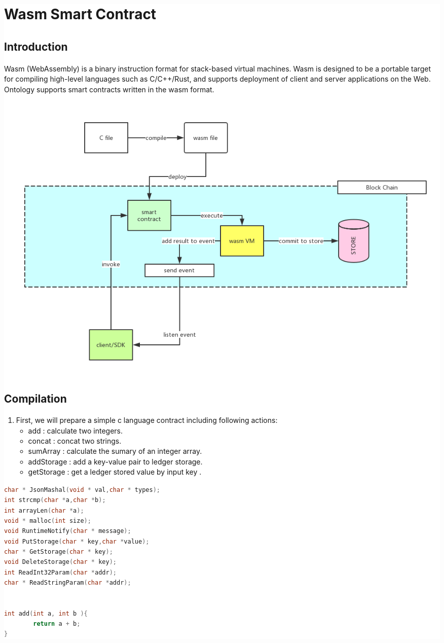 # Wasm Smart Contract

## Introduction
Wasm (WebAssembly) is a binary instruction format for stack-based virtual machines. Wasm is designed to be a portable target for compiling high-level languages such as C/C++/Rust, and supports deployment of client and server applications on the Web. Ontology supports smart contracts written in the wasm format.

![WASM](./images/WASM.png)

## Compilation

1. First, we will prepare a simple c language contract including following actions:
   - add : calculate two integers.
   - concat : concat two strings.
   - sumArray : calculate the sumary of an integer array.
   - addStorage : add a key-value pair to ledger storage.
   - getStorage : get a ledger stored value by input key .

```c
char * JsonMashal(void * val,char * types);
int strcmp(char *a,char *b);
int arrayLen(char *a);
void * malloc(int size);
void RuntimeNotify(char * message);
void PutStorage(char * key,char *value);
char * GetStorage(char * key);
void DeleteStorage(char * key);
int ReadInt32Param(char *addr);
char * ReadStringParam(char *addr);


int add(int a, int b ){
        return a + b;
}
```